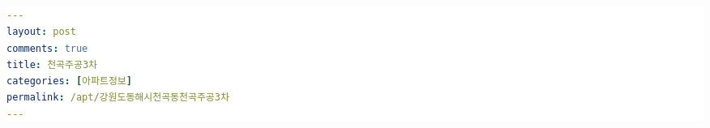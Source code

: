 ```yaml
---
layout: post
comments: true
title: 천곡주공3차
categories: [아파트정보]
permalink: /apt/강원도동해시천곡동천곡주공3차
---
```


<script type="text/javascript">
  google.charts.load('current', {'packages':['line', 'corechart']});
  google.charts.setOnLoadCallback(drawChart);

  function drawChart() {
    var data = new google.visualization.DataTable();
    data.addColumn('date', '거래일');
    data.addColumn('number', "매매");
    data.addColumn('number', "전세");
    data.addColumn('number', "전매");

    data.addRows([[new Date(Date.parse("2021-08-13")), 11600, null, null], [new Date(Date.parse("2021-07-21")), 10500, null, null], [new Date(Date.parse("2021-07-21")), 10000, null, null], [new Date(Date.parse("2021-07-17")), null, null, null], [new Date(Date.parse("2021-06-28")), null, 5000, null], [new Date(Date.parse("2021-06-19")), 9200, null, null], [new Date(Date.parse("2021-05-28")), null, null, null], [new Date(Date.parse("2021-05-21")), 7800, null, null], [new Date(Date.parse("2021-05-13")), null, 5000, null], [new Date(Date.parse("2021-04-11")), 6550, null, null], [new Date(Date.parse("2021-04-09")), 8000, null, null], [new Date(Date.parse("2021-04-05")), 7000, null, null], [new Date(Date.parse("2021-02-26")), 9000, null, null], [new Date(Date.parse("2021-02-24")), 5000, null, null], [new Date(Date.parse("2021-02-24")), 6000, null, null], [new Date(Date.parse("2021-02-17")), 6400, null, null], [new Date(Date.parse("2021-02-16")), null, null, null], [new Date(Date.parse("2021-02-08")), 10500, null, null], [new Date(Date.parse("2021-02-01")), null, null, null], [new Date(Date.parse("2021-01-18")), 7000, null, null], [new Date(Date.parse("2021-01-06")), 7500, null, null], [new Date(Date.parse("2021-01-06")), null, 6000, null], [new Date(Date.parse("2020-12-30")), null, null, null], [new Date(Date.parse("2020-12-15")), null, null, null], [new Date(Date.parse("2020-12-04")), null, null, null], [new Date(Date.parse("2020-11-23")), 7900, null, null], [new Date(Date.parse("2020-11-23")), 8100, null, null], [new Date(Date.parse("2020-11-13")), 8950, null, null], [new Date(Date.parse("2020-10-12")), null, null, null], [new Date(Date.parse("2020-09-18")), 7200, null, null]]);

    var options = {
      lineWidth: 0,
      pointsVisible: true,    
      title: '최근 1년간 유형별 실거래가 분포',
      legend: { position: 'bottom' }
    };

    var formatter = new google.visualization.NumberFormat({pattern:'###,###'} );
    formatter.format(data, 1);
    formatter.format(data, 2);
    
    setTimeout(function() {
        var chart = new google.visualization.LineChart(document.getElementById('columnchart_material'));
        chart.draw(data, (options));
        document.getElementById('loading').style.display = 'none';
    }, 1000);
